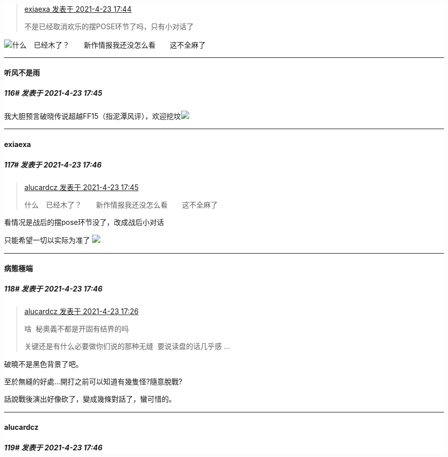 
<blockquote><a href="httphttps://bbs.saraba1st.com/2b/forum.php?mod=redirect&amp;goto=findpost&amp;pid=51037107&amp;ptid=2000584" target="_blank">exiaexa 发表于 2021-4-23 17:44</a>

不是已经取消欢乐的摆POSE环节了吗，只有小对话了</blockquote>
<img src="https://static.saraba1st.com/image/smiley/face2017/067.png" referrerpolicy="no-referrer">什么　已经木了？　　新作情报我还没怎么看　　这不全麻了


-----

####  听风不是雨  
##### 116#       发表于 2021-4-23 17:45


我大胆预言破晓传说超越FF15（指泥潭风评），欢迎挖坟<img src="https://static.saraba1st.com/image/smiley/face2017/037.png" referrerpolicy="no-referrer">


-----

####  exiaexa  
##### 117#       发表于 2021-4-23 17:46


<blockquote><a href="httphttps://bbs.saraba1st.com/2b/forum.php?mod=redirect&amp;goto=findpost&amp;pid=51037118&amp;ptid=2000584" target="_blank">alucardcz 发表于 2021-4-23 17:45</a>

什么　已经木了？　　新作情报我还没怎么看　　这不全麻了</blockquote>
看情况是战后的摆pose环节没了，改成战后小对话

只能希望一切以实际为准了
<img src="https://static.saraba1st.com/image/smiley/face2017/068.png" referrerpolicy="no-referrer">


-----

####  病態極端  
##### 118#       发表于 2021-4-23 17:46


<blockquote><a href="httphttps://bbs.saraba1st.com/2b/forum.php?mod=redirect&amp;goto=findpost&amp;pid=51036892&amp;ptid=2000584" target="_blank">alucardcz 发表于 2021-4-23 17:26</a>

啥  秘奧義不都是开固有结界的吗  


关键还是有什么必要做你们说的那种无缝  要说读盘的话几乎感 ...</blockquote>
破曉不是黑色背景了吧。

至於無縫的好處...開打之前可以知道有幾隻怪?隨意脫戰?

話說戰後演出好像砍了，變成幾條對話了，蠻可惜的。


-----

####  alucardcz  
##### 119#       发表于 2021-4-23 17:46
